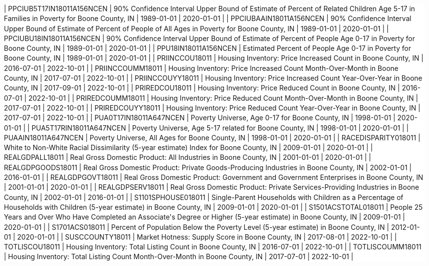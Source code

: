 | PPCIUB5T17IN18011A156NCEN | 90% Confidence Interval Upper Bound of Estimate of Percent of Related Children Age 5-17 in Families in Poverty for Boone County, IN                                       | 1989-01-01          | 2020-01-01        |
| PPCIUBAAIN18011A156NCEN   | 90% Confidence Interval Upper Bound of Estimate of Percent of People of All Ages in Poverty for Boone County, IN                                                          | 1989-01-01          | 2020-01-01        |
| PPCIUBU18IN18011A156NCEN  | 90% Confidence Interval Upper Bound of Estimate of Percent of People Age 0-17 in Poverty for Boone County, IN                                                             | 1989-01-01          | 2020-01-01        |
| PPU18IN18011A156NCEN      | Estimated Percent of People Age 0-17 in Poverty for Boone County, IN                                                                                                      | 1989-01-01          | 2020-01-01        |
| PRIINCCOU18011            | Housing Inventory: Price Increased Count in Boone County, IN                                                                                                              | 2016-07-01          | 2022-10-01        |
| PRIINCCOUMM18011          | Housing Inventory: Price Increased Count Month-Over-Month in Boone County, IN                                                                                             | 2017-07-01          | 2022-10-01        |
| PRIINCCOUYY18011          | Housing Inventory: Price Increased Count Year-Over-Year in Boone County, IN                                                                                               | 2017-09-01          | 2022-10-01        |
| PRIREDCOU18011            | Housing Inventory: Price Reduced Count in Boone County, IN                                                                                                                | 2016-07-01          | 2022-10-01        |
| PRIREDCOUMM18011          | Housing Inventory: Price Reduced Count Month-Over-Month in Boone County, IN                                                                                               | 2017-07-01          | 2022-10-01        |
| PRIREDCOUYY18011          | Housing Inventory: Price Reduced Count Year-Over-Year in Boone County, IN                                                                                                 | 2017-07-01          | 2022-10-01        |
| PUA0T17IN18011A647NCEN    | Poverty Universe, Age 0-17 for Boone County, IN                                                                                                                           | 1998-01-01          | 2020-01-01        |
| PUA5T17RIN18011A647NCEN   | Poverty Universe, Age 5-17 related for Boone County, IN                                                                                                                   | 1998-01-01          | 2020-01-01        |
| PUAAIN18011A647NCEN       | Poverty Universe, All Ages for Boone County, IN                                                                                                                           | 1998-01-01          | 2020-01-01        |
| RACEDISPARITY018011       | White to Non-White Racial Dissimilarity (5-year estimate) Index for Boone County, IN                                                                                      | 2009-01-01          | 2020-01-01        |
| REALGDPALL18011           | Real Gross Domestic Product: All Industries in Boone County, IN                                                                                                           | 2001-01-01          | 2020-01-01        |
| REALGDPGOODS18011         | Real Gross Domestic Product: Private Goods-Producing Industries in Boone County, IN                                                                                       | 2002-01-01          | 2016-01-01        |
| REALGDPGOVT18011          | Real Gross Domestic Product: Government and Government Enterprises in Boone County, IN                                                                                    | 2001-01-01          | 2020-01-01        |
| REALGDPSERV18011          | Real Gross Domestic Product: Private Services-Providing Industries in Boone County, IN                                                                                    | 2002-01-01          | 2016-01-01        |
| S1101SPHOUSE018011        | Single-Parent Households with Children as a Percentage of Households with Children (5-year estimate) in Boone County, IN                                                  | 2009-01-01          | 2020-01-01        |
| S1501ACSTOTAL018011       | People 25 Years and Over Who Have Completed an Associate's Degree or Higher (5-year estimate) in Boone County, IN                                                         | 2009-01-01          | 2020-01-01        |
| S1701ACS018011            | Percent of Population Below the Poverty Level (5-year estimate) in Boone County, IN                                                                                       | 2012-01-01          | 2020-01-01        |
| SUSCCOUNTY18011           | Market Hotness: Supply Score in Boone County, IN                                                                                                                          | 2017-08-01          | 2022-10-01        |
| TOTLISCOU18011            | Housing Inventory: Total Listing Count in Boone County, IN                                                                                                                | 2016-07-01          | 2022-10-01        |
| TOTLISCOUMM18011          | Housing Inventory: Total Listing Count Month-Over-Month in Boone County, IN                                                                                               | 2017-07-01          | 2022-10-01        |